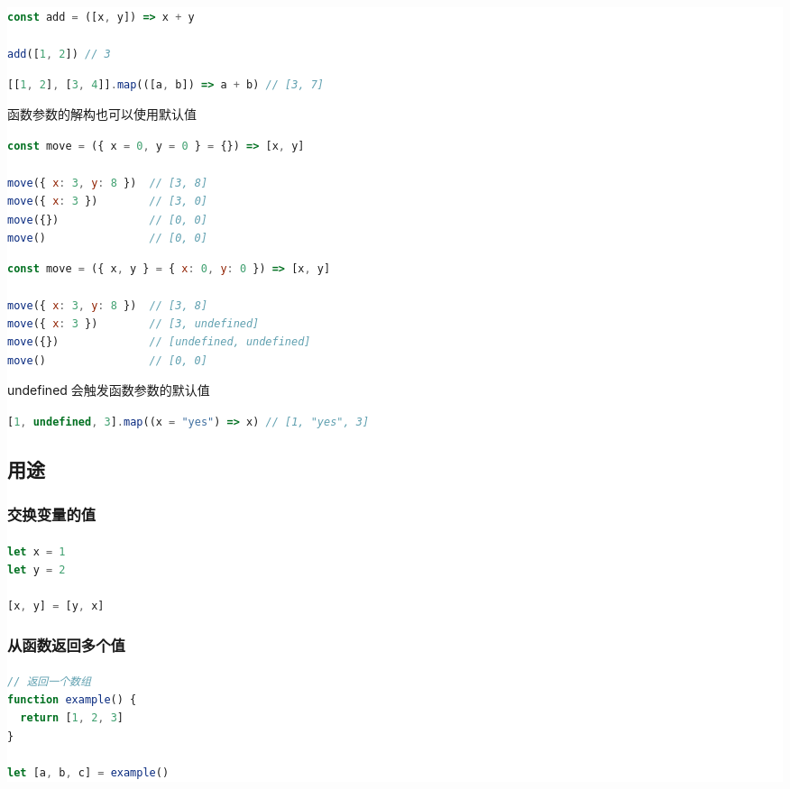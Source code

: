 ```js
const add = ([x, y]) => x + y

add([1, 2]) // 3
```

```js
[[1, 2], [3, 4]].map(([a, b]) => a + b) // [3, 7]
```

函数参数的解构也可以使用默认值

```js
const move = ({ x = 0, y = 0 } = {}) => [x, y]

move({ x: 3, y: 8 })  // [3, 8]
move({ x: 3 })        // [3, 0]
move({})              // [0, 0]
move()                // [0, 0]
```

```js
const move = ({ x, y } = { x: 0, y: 0 }) => [x, y]

move({ x: 3, y: 8 })  // [3, 8]
move({ x: 3 })        // [3, undefined]
move({})              // [undefined, undefined]
move()                // [0, 0]
```

undefined 会触发函数参数的默认值

```js
[1, undefined, 3].map((x = "yes") => x) // [1, "yes", 3]
```

## 用途

### 交换变量的值

```js
let x = 1
let y = 2

[x, y] = [y, x]
```

### 从函数返回多个值

```js
// 返回一个数组
function example() {
  return [1, 2, 3]
}

let [a, b, c] = example()
```


  [foo]: "hello",
  [bar]: "world"